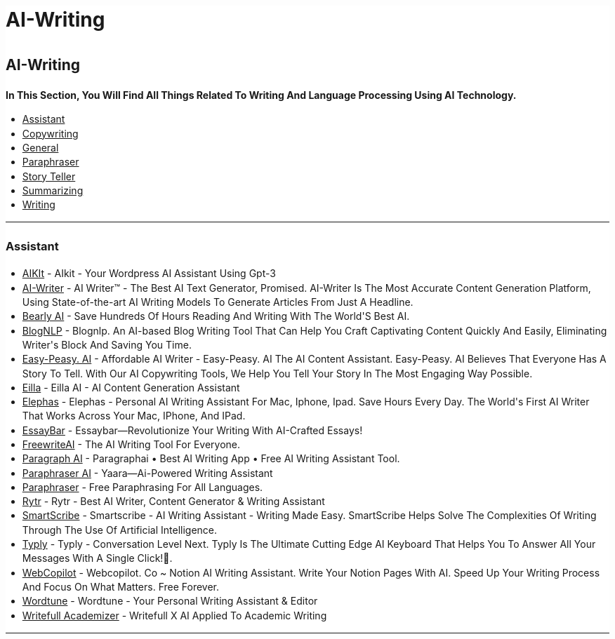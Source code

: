 # AI-Writing

## AI-Writing

**In This Section, You Will Find All Things Related To Writing And Language Processing Using AI Technology.**

* [Assistant](ai-writing.md#Assistant)
* [Copywriting](ai-writing.md#Copywriting)
* [General](ai-writing.md#General)
* [Paraphraser](ai-writing.md#Paraphraser)
* [Story Teller](<ai-writing.md#Story Teller>)
* [Summarizing](ai-writing.md#Summarizing)
* [Writing](ai-writing.md#Writing)

***

### Assistant

* [AIKIt](http://getaikit.com) - AIkit - Your Wordpress AI Assistant Using Gpt-3
* [AI-Writer](http://ai-writer.com) - AI Writer™ - The Best AI Text Generator, Promised. AI-Writer Is The Most Accurate Content Generation Platform, Using State-of-the-art AI Writing Models To Generate Articles From Just A Headline.
* [Bearly AI](http://bearly.ai) - Save Hundreds Of Hours Reading And Writing With The World'S Best AI.
* [BlogNLP](http://www.blognlp.com) - Blognlp. An AI-based Blog Writing Tool That Can Help You Craft Captivating Content Quickly And Easily, Eliminating Writer's Block And Saving You Time.
* [Easy-Peasy. AI](http://easy-peasy.ai) - Affordable AI Writer - Easy-Peasy. AI The AI Content Assistant. Easy-Peasy. AI Believes That Everyone Has A Story To Tell. With Our AI Copywriting Tools, We Help You Tell Your Story In The Most Engaging Way Possible.
* [Eilla](http://eilla.ai) - Eilla AI - AI Content Generation Assistant
* [Elephas](https://gumroad.com/a/411783379/ntmtp) - Elephas - Personal AI Writing Assistant For Mac, Iphone, Ipad. Save Hours Every Day. The World's First AI Writer That Works Across Your Mac, IPhone, And IPad.
* [EssayBar](http://www.essay.bar) - Essaybar—Revolutionize Your Writing With AI-Crafted Essays!
* [FreewriteAI](http://freewriterai.com) - The AI Writing Tool For Everyone.
* [Paragraph AI](http://paragraphai.com) - Paragraphai • Best AI Writing App • Free AI Writing Assistant Tool.
* [Paraphraser AI](http://app.yaara.ai) - Yaara—Ai-Powered Writing Assistant
* [Paraphraser](http://paraphrasetool.com) - Free Paraphrasing For All Languages.
* [Rytr](http://rytr.me) - Rytr - Best AI Writer, Content Generator & Writing Assistant
* [SmartScribe](http://www.smartscribe.app) - Smartscribe - AI Writing Assistant - Writing Made Easy. SmartScribe Helps Solve The Complexities Of Writing Through The Use Of Artificial Intelligence.
* [Typly](http://typly.app) - Typly - Conversation Level Next. Typly Is The Ultimate Cutting Edge AI Keyboard That Helps You To Answer All Your Messages With A Single Click!🚀.
* [WebCopilot](http://www.webcopilot.co) - Webcopilot. Co \~ Notion AI Writing Assistant. Write Your Notion Pages With AI. Speed Up Your Writing Process And Focus On What Matters. Free Forever.
* [Wordtune](http://www.wordtune.com) - Wordtune - Your Personal Writing Assistant & Editor
* [Writefull Academizer](http://x.writefull.com) - Writefull X AI Applied To Academic Writing

***

